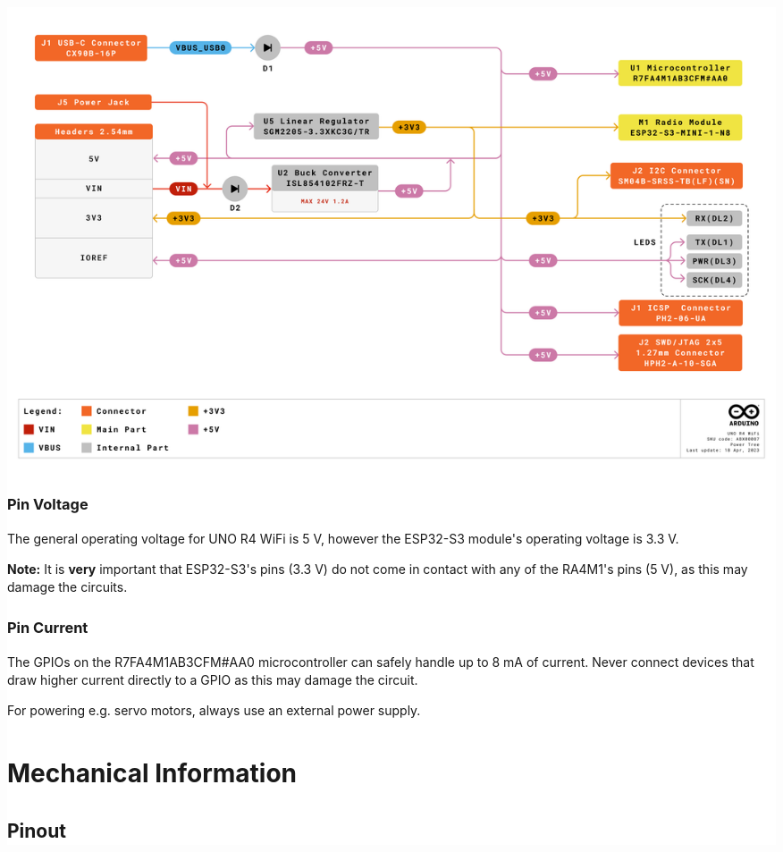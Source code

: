 ![Arduino UNO R4 WiFi power tree.](assets/UNO_R4_WiFi_Power_Tree.png)

### Pin Voltage

The general operating voltage for UNO R4 WiFi is 5 V, however the ESP32-S3 module's operating voltage is 3.3 V. 

**Note:** It is **very** important that ESP32-S3's pins (3.3 V) do not come in contact with any of the RA4M1's pins (5 V), as this may damage the circuits.

### Pin Current

The GPIOs on the R7FA4M1AB3CFM#AA0 microcontroller can safely handle up to 8 mA of current. Never connect devices that draw higher current directly to a GPIO as this may damage the circuit.

For powering e.g. servo motors, always use an external power supply.

<div style="page-break-after:always;"></div>

# Mechanical Information

## Pinout
